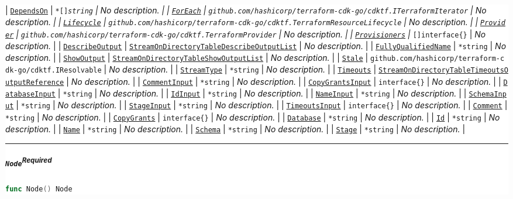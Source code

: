 | <code><a href="#@cdktf/provider-snowflake.streamOnDirectoryTable.StreamOnDirectoryTable.property.dependsOn">DependsOn</a></code> | <code>*[]*string</code> | *No description.* |
| <code><a href="#@cdktf/provider-snowflake.streamOnDirectoryTable.StreamOnDirectoryTable.property.forEach">ForEach</a></code> | <code>github.com/hashicorp/terraform-cdk-go/cdktf.ITerraformIterator</code> | *No description.* |
| <code><a href="#@cdktf/provider-snowflake.streamOnDirectoryTable.StreamOnDirectoryTable.property.lifecycle">Lifecycle</a></code> | <code>github.com/hashicorp/terraform-cdk-go/cdktf.TerraformResourceLifecycle</code> | *No description.* |
| <code><a href="#@cdktf/provider-snowflake.streamOnDirectoryTable.StreamOnDirectoryTable.property.provider">Provider</a></code> | <code>github.com/hashicorp/terraform-cdk-go/cdktf.TerraformProvider</code> | *No description.* |
| <code><a href="#@cdktf/provider-snowflake.streamOnDirectoryTable.StreamOnDirectoryTable.property.provisioners">Provisioners</a></code> | <code>*[]interface{}</code> | *No description.* |
| <code><a href="#@cdktf/provider-snowflake.streamOnDirectoryTable.StreamOnDirectoryTable.property.describeOutput">DescribeOutput</a></code> | <code><a href="#@cdktf/provider-snowflake.streamOnDirectoryTable.StreamOnDirectoryTableDescribeOutputList">StreamOnDirectoryTableDescribeOutputList</a></code> | *No description.* |
| <code><a href="#@cdktf/provider-snowflake.streamOnDirectoryTable.StreamOnDirectoryTable.property.fullyQualifiedName">FullyQualifiedName</a></code> | <code>*string</code> | *No description.* |
| <code><a href="#@cdktf/provider-snowflake.streamOnDirectoryTable.StreamOnDirectoryTable.property.showOutput">ShowOutput</a></code> | <code><a href="#@cdktf/provider-snowflake.streamOnDirectoryTable.StreamOnDirectoryTableShowOutputList">StreamOnDirectoryTableShowOutputList</a></code> | *No description.* |
| <code><a href="#@cdktf/provider-snowflake.streamOnDirectoryTable.StreamOnDirectoryTable.property.stale">Stale</a></code> | <code>github.com/hashicorp/terraform-cdk-go/cdktf.IResolvable</code> | *No description.* |
| <code><a href="#@cdktf/provider-snowflake.streamOnDirectoryTable.StreamOnDirectoryTable.property.streamType">StreamType</a></code> | <code>*string</code> | *No description.* |
| <code><a href="#@cdktf/provider-snowflake.streamOnDirectoryTable.StreamOnDirectoryTable.property.timeouts">Timeouts</a></code> | <code><a href="#@cdktf/provider-snowflake.streamOnDirectoryTable.StreamOnDirectoryTableTimeoutsOutputReference">StreamOnDirectoryTableTimeoutsOutputReference</a></code> | *No description.* |
| <code><a href="#@cdktf/provider-snowflake.streamOnDirectoryTable.StreamOnDirectoryTable.property.commentInput">CommentInput</a></code> | <code>*string</code> | *No description.* |
| <code><a href="#@cdktf/provider-snowflake.streamOnDirectoryTable.StreamOnDirectoryTable.property.copyGrantsInput">CopyGrantsInput</a></code> | <code>interface{}</code> | *No description.* |
| <code><a href="#@cdktf/provider-snowflake.streamOnDirectoryTable.StreamOnDirectoryTable.property.databaseInput">DatabaseInput</a></code> | <code>*string</code> | *No description.* |
| <code><a href="#@cdktf/provider-snowflake.streamOnDirectoryTable.StreamOnDirectoryTable.property.idInput">IdInput</a></code> | <code>*string</code> | *No description.* |
| <code><a href="#@cdktf/provider-snowflake.streamOnDirectoryTable.StreamOnDirectoryTable.property.nameInput">NameInput</a></code> | <code>*string</code> | *No description.* |
| <code><a href="#@cdktf/provider-snowflake.streamOnDirectoryTable.StreamOnDirectoryTable.property.schemaInput">SchemaInput</a></code> | <code>*string</code> | *No description.* |
| <code><a href="#@cdktf/provider-snowflake.streamOnDirectoryTable.StreamOnDirectoryTable.property.stageInput">StageInput</a></code> | <code>*string</code> | *No description.* |
| <code><a href="#@cdktf/provider-snowflake.streamOnDirectoryTable.StreamOnDirectoryTable.property.timeoutsInput">TimeoutsInput</a></code> | <code>interface{}</code> | *No description.* |
| <code><a href="#@cdktf/provider-snowflake.streamOnDirectoryTable.StreamOnDirectoryTable.property.comment">Comment</a></code> | <code>*string</code> | *No description.* |
| <code><a href="#@cdktf/provider-snowflake.streamOnDirectoryTable.StreamOnDirectoryTable.property.copyGrants">CopyGrants</a></code> | <code>interface{}</code> | *No description.* |
| <code><a href="#@cdktf/provider-snowflake.streamOnDirectoryTable.StreamOnDirectoryTable.property.database">Database</a></code> | <code>*string</code> | *No description.* |
| <code><a href="#@cdktf/provider-snowflake.streamOnDirectoryTable.StreamOnDirectoryTable.property.id">Id</a></code> | <code>*string</code> | *No description.* |
| <code><a href="#@cdktf/provider-snowflake.streamOnDirectoryTable.StreamOnDirectoryTable.property.name">Name</a></code> | <code>*string</code> | *No description.* |
| <code><a href="#@cdktf/provider-snowflake.streamOnDirectoryTable.StreamOnDirectoryTable.property.schema">Schema</a></code> | <code>*string</code> | *No description.* |
| <code><a href="#@cdktf/provider-snowflake.streamOnDirectoryTable.StreamOnDirectoryTable.property.stage">Stage</a></code> | <code>*string</code> | *No description.* |

---

##### `Node`<sup>Required</sup> <a name="Node" id="@cdktf/provider-snowflake.streamOnDirectoryTable.StreamOnDirectoryTable.property.node"></a>

```go
func Node() Node
```
